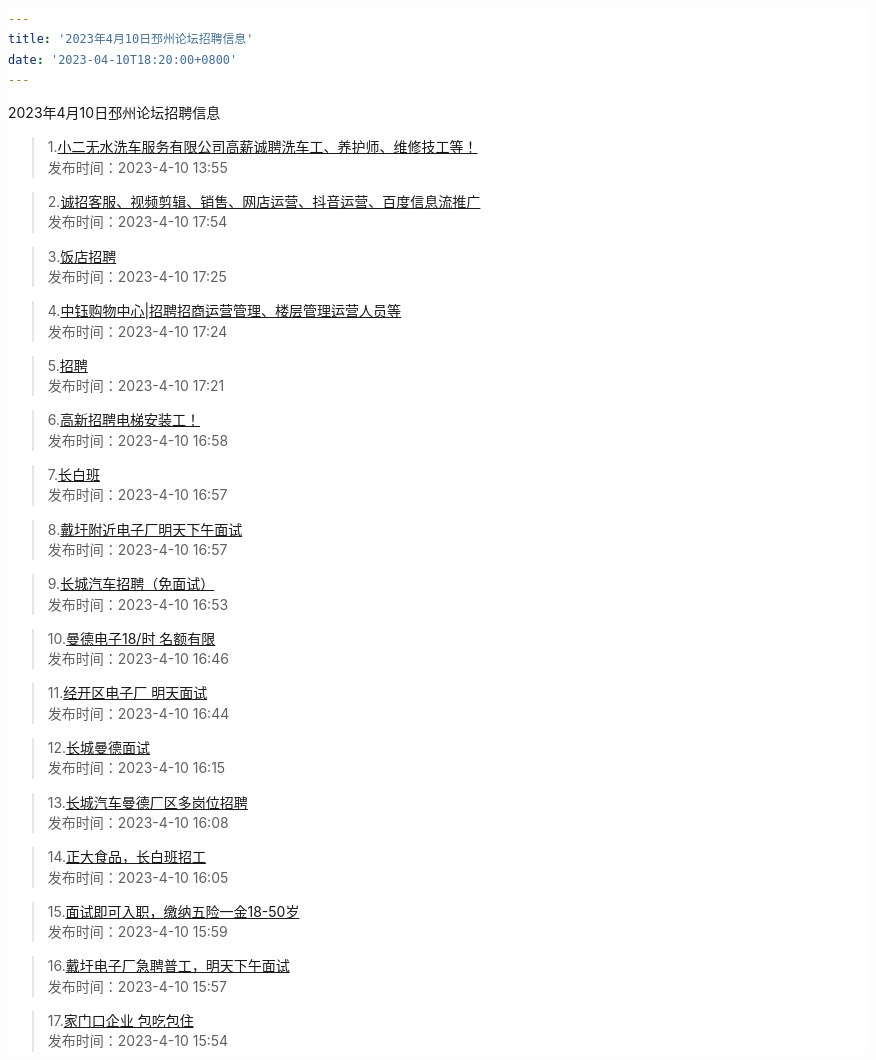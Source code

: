 ```yaml
---
title: '2023年4月10日邳州论坛招聘信息'
date: '2023-04-10T18:20:00+0800'
---
```

2023年4月10日邳州论坛招聘信息

>1.[小二无水洗车服务有限公司高薪诚聘洗车工、养护师、维修技工等！](https://www.pzzc.net/forum.php?mod=viewthread&tid=10296038)<br>
>发布时间：2023-4-10 13:55

>2.[诚招客服、视频剪辑、销售、网店运营、抖音运营、百度信息流推广](https://www.pzzc.net/forum.php?mod=viewthread&tid=10296113)<br>
>发布时间：2023-4-10 17:54

>3.[饭店招聘](https://www.pzzc.net/forum.php?mod=viewthread&tid=10296105)<br>
>发布时间：2023-4-10 17:25

>4.[中钰购物中心|招聘招商运营管理、楼层管理运营人员等](https://www.pzzc.net/forum.php?mod=viewthread&tid=10296104)<br>
>发布时间：2023-4-10 17:24

>5.[招聘](https://www.pzzc.net/forum.php?mod=viewthread&tid=10296103)<br>
>发布时间：2023-4-10 17:21

>6.[高新招聘电梯安装工！](https://www.pzzc.net/forum.php?mod=viewthread&tid=10296095)<br>
>发布时间：2023-4-10 16:58

>7.[长白班](https://www.pzzc.net/forum.php?mod=viewthread&tid=10296094)<br>
>发布时间：2023-4-10 16:57

>8.[戴圩附近电子厂明天下午面试](https://www.pzzc.net/forum.php?mod=viewthread&tid=10296093)<br>
>发布时间：2023-4-10 16:57

>9.[长城汽车招聘（免面试）](https://www.pzzc.net/forum.php?mod=viewthread&tid=10296092)<br>
>发布时间：2023-4-10 16:53

>10.[曼德电子18/时 名额有限](https://www.pzzc.net/forum.php?mod=viewthread&tid=10296090)<br>
>发布时间：2023-4-10 16:46

>11.[经开区电子厂 明天面试](https://www.pzzc.net/forum.php?mod=viewthread&tid=10296089)<br>
>发布时间：2023-4-10 16:44

>12.[长城曼德面试](https://www.pzzc.net/forum.php?mod=viewthread&tid=10296082)<br>
>发布时间：2023-4-10 16:15

>13.[长城汽车曼德厂区多岗位招聘](https://www.pzzc.net/forum.php?mod=viewthread&tid=10296081)<br>
>发布时间：2023-4-10 16:08

>14.[正大食品，长白班招工](https://www.pzzc.net/forum.php?mod=viewthread&tid=10296080)<br>
>发布时间：2023-4-10 16:05

>15.[面试即可入职，缴纳五险一金18-50岁](https://www.pzzc.net/forum.php?mod=viewthread&tid=10296078)<br>
>发布时间：2023-4-10 15:59

>16.[戴圩电子厂急聘普工，明天下午面试](https://www.pzzc.net/forum.php?mod=viewthread&tid=10296077)<br>
>发布时间：2023-4-10 15:57

>17.[家门口企业  包吃包住](https://www.pzzc.net/forum.php?mod=viewthread&tid=10296076)<br>
>发布时间：2023-4-10 15:54
